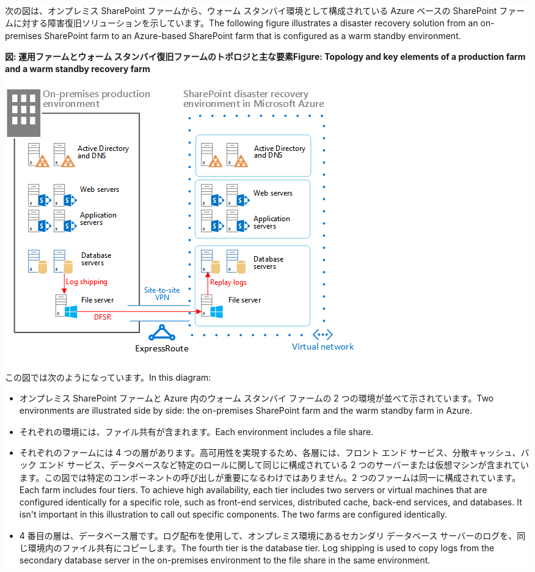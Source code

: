 <span data-ttu-id="c84fe-215">次の図は、オンプレミス SharePoint ファームから、ウォーム スタンバイ環境として構成されている Azure ベースの SharePoint ファームに対する障害復旧ソリューションを示しています。</span><span class="sxs-lookup"><span data-stu-id="c84fe-215">The following figure illustrates a disaster recovery solution from an on-premises SharePoint farm to an Azure-based SharePoint farm that is configured as a warm standby environment.</span></span>
  
<span data-ttu-id="c84fe-216">**図: 運用ファームとウォーム スタンバイ復旧ファームのトポロジと主な要素**</span><span class="sxs-lookup"><span data-stu-id="c84fe-216">**Figure: Topology and key elements of a production farm and a warm standby recovery farm**</span></span>

![SharePoint ファームとウォーム スタンバイ復旧ファームのトポロジ](../media/AZarch-AZWarmStndby.png)
  
<span data-ttu-id="c84fe-218">この図では次のようになっています。</span><span class="sxs-lookup"><span data-stu-id="c84fe-218">In this diagram:</span></span>
  
- <span data-ttu-id="c84fe-219">オンプレミス SharePoint ファームと Azure 内のウォーム スタンバイ ファームの 2 つの環境が並べて示されています。</span><span class="sxs-lookup"><span data-stu-id="c84fe-219">Two environments are illustrated side by side: the on-premises SharePoint farm and the warm standby farm in Azure.</span></span>
    
- <span data-ttu-id="c84fe-220">それぞれの環境には、ファイル共有が含まれます。</span><span class="sxs-lookup"><span data-stu-id="c84fe-220">Each environment includes a file share.</span></span>
    
- <span data-ttu-id="c84fe-p121">それぞれのファームには 4 つの層があります。高可用性を実現するため、各層には、フロント エンド サービス、分散キャッシュ、バック エンド サービス、データベースなど特定のロールに関して同じに構成されている 2 つのサーバーまたは仮想マシンが含まれています。この図では特定のコンポーネントの呼び出しが重要になるわけではありません。2 つのファームは同一に構成されています。</span><span class="sxs-lookup"><span data-stu-id="c84fe-p121">Each farm includes four tiers. To achieve high availability, each tier includes two servers or virtual machines that are configured identically for a specific role, such as front-end services, distributed cache, back-end services, and databases. It isn't important in this illustration to call out specific components. The two farms are configured identically.</span></span>
    
- <span data-ttu-id="c84fe-p122">4 番目の層は、データベース層です。ログ配布を使用して、オンプレミス環境にあるセカンダリ データベース サーバーのログを、同じ環境内のファイル共有にコピーします。</span><span class="sxs-lookup"><span data-stu-id="c84fe-p122">The fourth tier is the database tier. Log shipping is used to copy logs from the secondary database server in the on-premises environment to the file share in the same environment.</span></span>
    